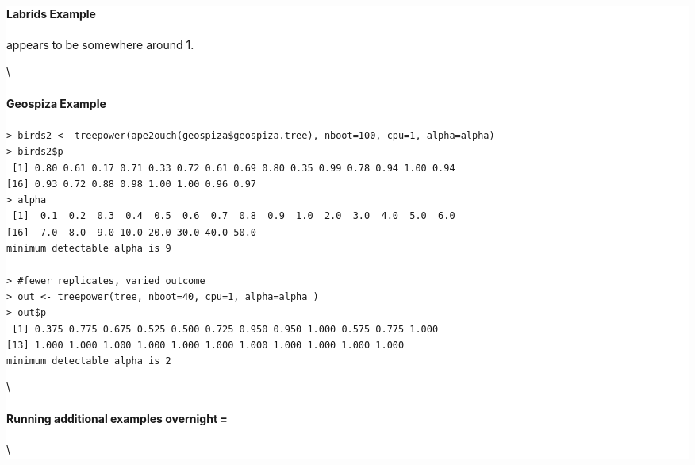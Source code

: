 #### Labrids Example

appears to be somewhere around 1.

\

#### Geospiza Example

~~~~ {.de1}
> birds2 <- treepower(ape2ouch(geospiza$geospiza.tree), nboot=100, cpu=1, alpha=alpha)
> birds2$p
 [1] 0.80 0.61 0.17 0.71 0.33 0.72 0.61 0.69 0.80 0.35 0.99 0.78 0.94 1.00 0.94
[16] 0.93 0.72 0.88 0.98 1.00 1.00 0.96 0.97
> alpha
 [1]  0.1  0.2  0.3  0.4  0.5  0.6  0.7  0.8  0.9  1.0  2.0  3.0  4.0  5.0  6.0
[16]  7.0  8.0  9.0 10.0 20.0 30.0 40.0 50.0
minimum detectable alpha is 9
 
> #fewer replicates, varied outcome
> out <- treepower(tree, nboot=40, cpu=1, alpha=alpha )
> out$p
 [1] 0.375 0.775 0.675 0.525 0.500 0.725 0.950 0.950 1.000 0.575 0.775 1.000
[13] 1.000 1.000 1.000 1.000 1.000 1.000 1.000 1.000 1.000 1.000 1.000
minimum detectable alpha is 2
~~~~

\

#### Running additional examples overnight =

\

